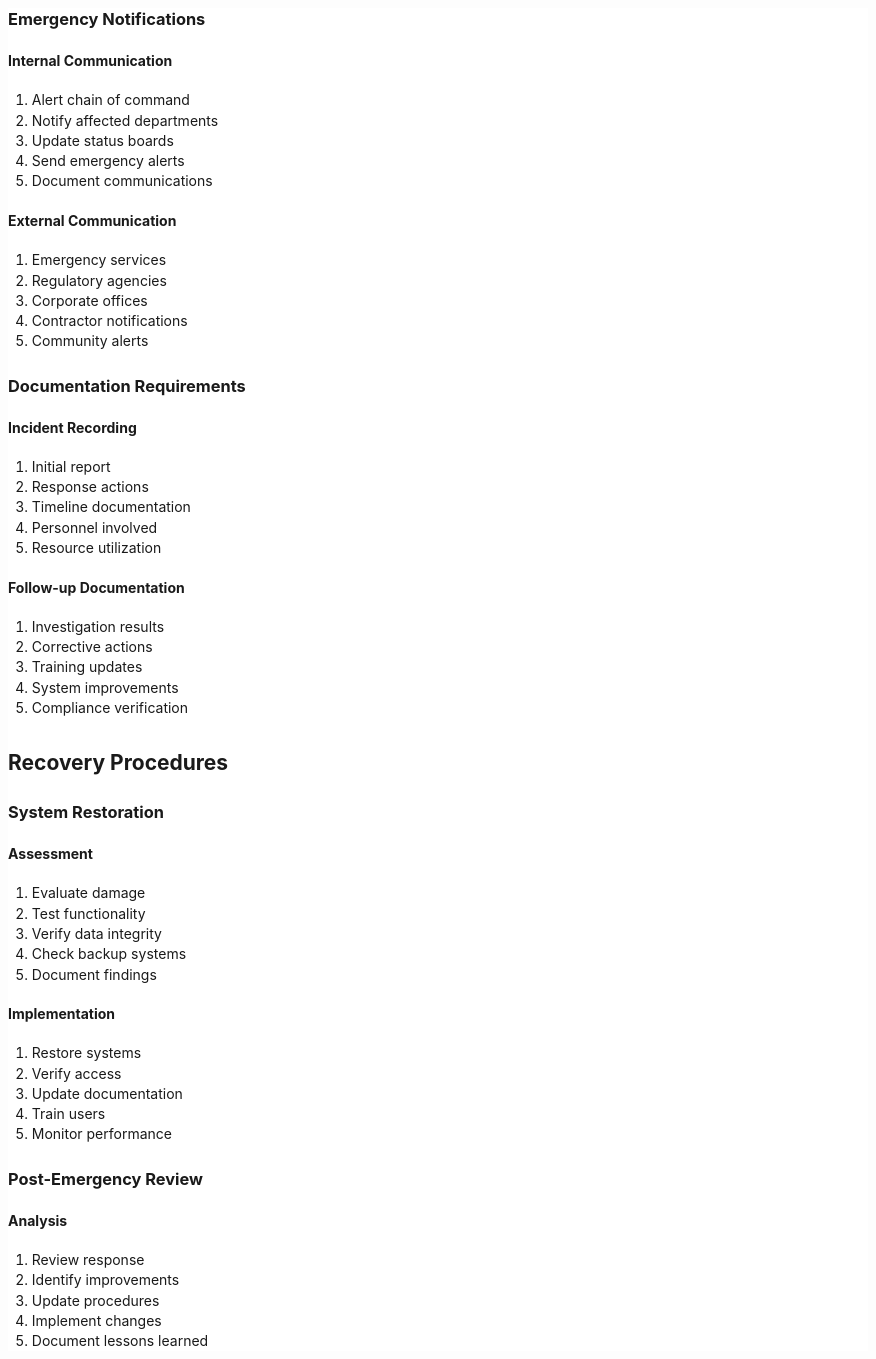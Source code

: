 ### Emergency Notifications
#### Internal Communication
1. Alert chain of command
2. Notify affected departments
3. Update status boards
4. Send emergency alerts
5. Document communications

#### External Communication
1. Emergency services
2. Regulatory agencies
3. Corporate offices
4. Contractor notifications
5. Community alerts

### Documentation Requirements

#### Incident Recording
1. Initial report
2. Response actions
3. Timeline documentation
4. Personnel involved
5. Resource utilization

#### Follow-up Documentation
1. Investigation results
2. Corrective actions
3. Training updates
4. System improvements
5. Compliance verification

## Recovery Procedures

### System Restoration
#### Assessment
1. Evaluate damage
2. Test functionality
3. Verify data integrity
4. Check backup systems
5. Document findings

#### Implementation
1. Restore systems
2. Verify access
3. Update documentation
4. Train users
5. Monitor performance

### Post-Emergency Review
#### Analysis
1. Review response
2. Identify improvements
3. Update procedures
4. Implement changes
5. Document lessons learned

